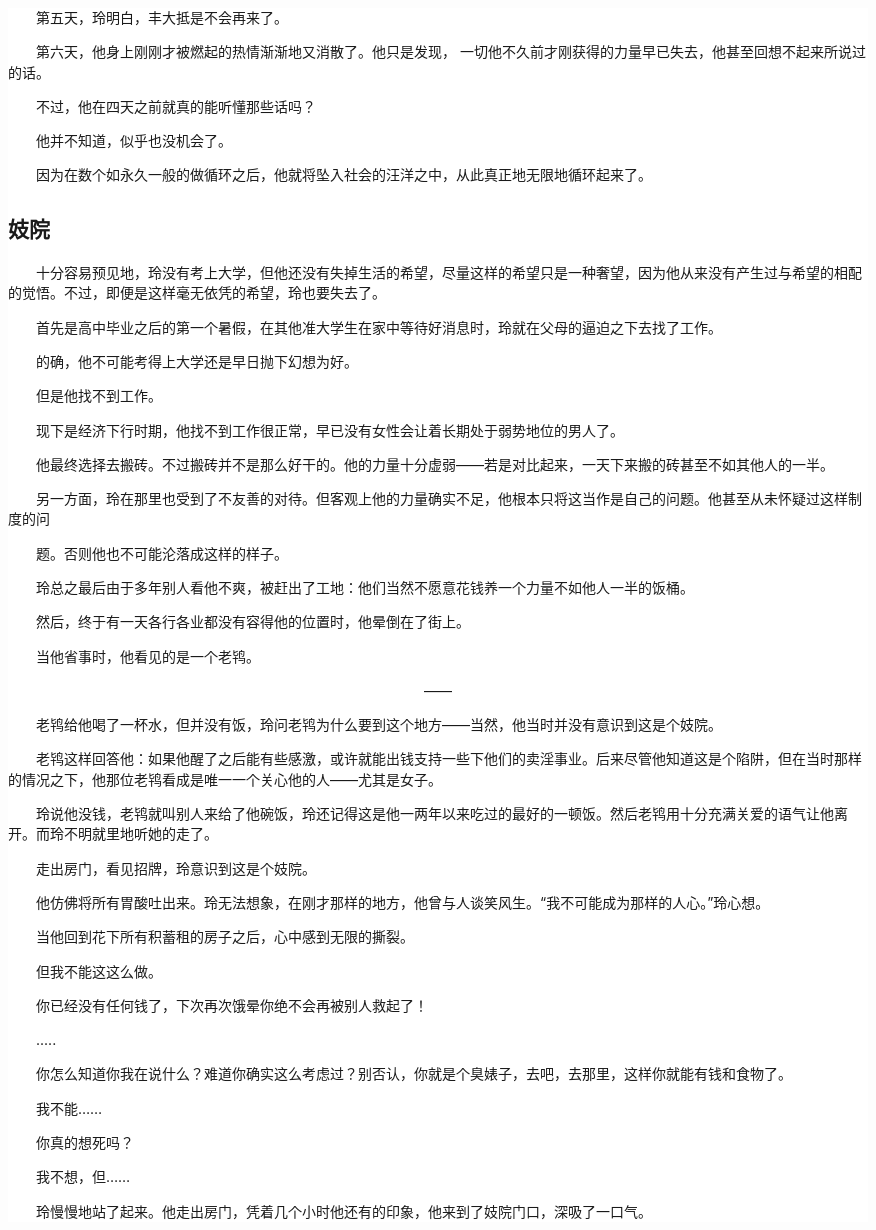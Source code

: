&emsp;&emsp;第五天，玲明白，丰大抵是不会再来了。

&emsp;&emsp;第六天，他身上刚刚才被燃起的热情渐渐地又消散了。他只是发现， 一切他不久前才刚获得的力量早已失去，他甚至回想不起来所说过的话。

&emsp;&emsp;不过，他在四天之前就真的能听懂那些话吗？

&emsp;&emsp;他并不知道，似乎也没机会了。

&emsp;&emsp;因为在数个如永久一般的做循环之后，他就将坠入社会的汪洋之中，从此真正地无限地循环起来了。

## 妓院

&emsp;&emsp;十分容易预见地，玲没有考上大学，但他还没有失掉生活的希望，尽量这样的希望只是一种奢望，因为他从来没有产生过与希望的相配的觉悟。不过，即便是这样毫无依凭的希望，玲也要失去了。

&emsp;&emsp;首先是高中毕业之后的第一个暑假，在其他准大学生在家中等待好消息时，玲就在父母的逼迫之下去找了工作。

&emsp;&emsp;的确，他不可能考得上大学还是早日抛下幻想为好。

&emsp;&emsp;但是他找不到工作。

&emsp;&emsp;现下是经济下行时期，他找不到工作很正常，早已没有女性会让着长期处于弱势地位的男人了。

&emsp;&emsp;他最终选择去搬砖。不过搬砖并不是那么好干的。他的力量十分虚弱——若是对比起来，一天下来搬的砖甚至不如其他人的一半。

&emsp;&emsp;另一方面，玲在那里也受到了不友善的对待。但客观上他的力量确实不足，他根本只将这当作是自己的问题。他甚至从未怀疑过这样制度的问

&emsp;&emsp;题。否则他也不可能沦落成这样的样子。

&emsp;&emsp;玲总之最后由于多年别人看他不爽，被赶出了工地：他们当然不愿意花钱养一个力量不如他人一半的饭桶。

&emsp;&emsp;然后，终于有一天各行各业都没有容得他的位置时，他晕倒在了街上。

&emsp;&emsp;当他省事时，他看见的是一个老鸨。

<center>——</center>

&emsp;&emsp;老鸨给他喝了一杯水，但并没有饭，玲问老鸨为什么要到这个地方——当然，他当时并没有意识到这是个妓院。

&emsp;&emsp;老鸨这样回答他：如果他醒了之后能有些感激，或许就能出钱支持一些下他们的卖淫事业。后来尽管他知道这是个陷阱，但在当时那样的情况之下，他那位老鸨看成是唯一一个关心他的人——尤其是女子。

&emsp;&emsp;玲说他没钱，老鸨就叫别人来给了他碗饭，玲还记得这是他一两年以来吃过的最好的一顿饭。然后老鸨用十分充满关爱的语气让他离开。而玲不明就里地听她的走了。

&emsp;&emsp;走出房门，看见招牌，玲意识到这是个妓院。

&emsp;&emsp;他仿佛将所有胃酸吐出来。玲无法想象，在刚才那样的地方，他曾与人谈笑风生。“我不可能成为那样的人心。”玲心想。

&emsp;&emsp;当他回到花下所有积蓄租的房子之后，心中感到无限的撕裂。

&emsp;&emsp;但我不能这这么做。

&emsp;&emsp;你已经没有任何钱了，下次再次饿晕你绝不会再被别人救起了！

&emsp;&emsp;.....

&emsp;&emsp;你怎么知道你我在说什么？难道你确实这么考虑过？别否认，你就是个臭婊子，去吧，去那里，这样你就能有钱和食物了。

&emsp;&emsp;我不能……

&emsp;&emsp;你真的想死吗？

&emsp;&emsp;我不想，但……

&emsp;&emsp;玲慢慢地站了起来。他走出房门，凭着几个小时他还有的印象，他来到了妓院门口，深吸了一口气。
